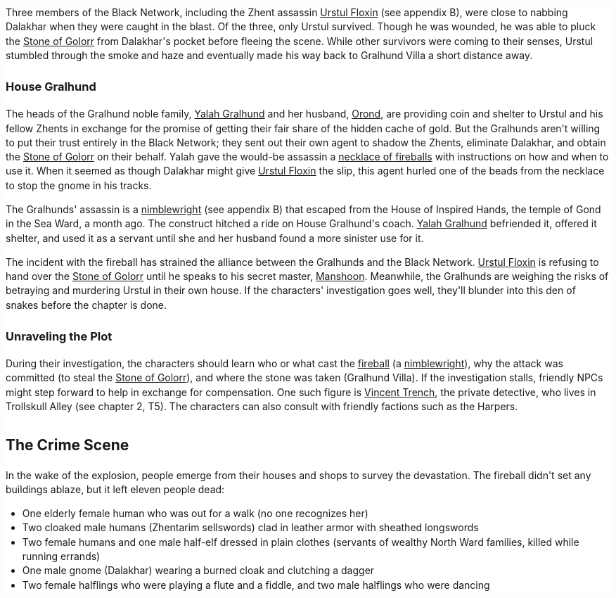 Three members of the Black Network, including the Zhent assassin [Urstul Floxin](/3-Mechanics/CLI/bestiary/npc/urstul-floxin-wdh.md) (see appendix B), were close to nabbing Dalakhar when they were caught in the blast. Of the three, only Urstul survived. Though he was wounded, he was able to pluck the [Stone of Golorr](/3-Mechanics/CLI/items/stone-of-golorr-wdh.md) from Dalakhar's pocket before fleeing the scene. While other survivors were coming to their senses, Urstul stumbled through the smoke and haze and eventually made his way back to Gralhund Villa a short distance away.

### House Gralhund

The heads of the Gralhund noble family, [Yalah Gralhund](/3-Mechanics/CLI/bestiary/npc/yalah-gralhund-wdh.md) and her husband, [Orond](/3-Mechanics/CLI/bestiary/npc/orond-gralhund-wdh.md), are providing coin and shelter to Urstul and his fellow Zhents in exchange for the promise of getting their fair share of the hidden cache of gold. But the Gralhunds aren't willing to put their trust entirely in the Black Network; they sent out their own agent to shadow the Zhents, eliminate Dalakhar, and obtain the [Stone of Golorr](/3-Mechanics/CLI/items/stone-of-golorr-wdh.md) on their behalf. Yalah gave the would-be assassin a [necklace of fireballs](/3-Mechanics/CLI/items/necklace-of-fireballs.md) with instructions on how and when to use it. When it seemed as though Dalakhar might give [Urstul Floxin](/3-Mechanics/CLI/bestiary/npc/urstul-floxin-wdh.md) the slip, this agent hurled one of the beads from the necklace to stop the gnome in his tracks.

The Gralhunds' assassin is a [nimblewright](/3-Mechanics/CLI/bestiary/construct/nimblewright-wdh.md) (see appendix B) that escaped from the House of Inspired Hands, the temple of Gond in the Sea Ward, a month ago. The construct hitched a ride on House Gralhund's coach. [Yalah Gralhund](/3-Mechanics/CLI/bestiary/npc/yalah-gralhund-wdh.md) befriended it, offered it shelter, and used it as a servant until she and her husband found a more sinister use for it.

The incident with the fireball has strained the alliance between the Gralhunds and the Black Network. [Urstul Floxin](/3-Mechanics/CLI/bestiary/npc/urstul-floxin-wdh.md) is refusing to hand over the [Stone of Golorr](/3-Mechanics/CLI/items/stone-of-golorr-wdh.md) until he speaks to his secret master, [Manshoon](/3-Mechanics/CLI/bestiary/npc/manshoon-wdh.md). Meanwhile, the Gralhunds are weighing the risks of betraying and murdering Urstul in their own house. If the characters' investigation goes well, they'll blunder into this den of snakes before the chapter is done.

### Unraveling the Plot

During their investigation, the characters should learn who or what cast the [fireball](/3-Mechanics/CLI/spells/fireball.md) (a [nimblewright](/3-Mechanics/CLI/bestiary/construct/nimblewright-wdh.md)), why the attack was committed (to steal the [Stone of Golorr](/3-Mechanics/CLI/items/stone-of-golorr-wdh.md)), and where the stone was taken (Gralhund Villa). If the investigation stalls, friendly NPCs might step forward to help in exchange for compensation. One such figure is [Vincent Trench](/3-Mechanics/CLI/bestiary/npc/vincent-trench-wdh.md), the private detective, who lives in Trollskull Alley (see chapter 2, T5). The characters can also consult with friendly factions such as the Harpers.

## The Crime Scene

In the wake of the explosion, people emerge from their houses and shops to survey the devastation. The fireball didn't set any buildings ablaze, but it left eleven people dead:

- One elderly female human who was out for a walk (no one recognizes her)  
- Two cloaked male humans (Zhentarim sellswords) clad in leather armor with sheathed longswords  
- Two female humans and one male half-elf dressed in plain clothes (servants of wealthy North Ward families, killed while running errands)  
- One male gnome (Dalakhar) wearing a burned cloak and clutching a dagger  
- Two female halflings who were playing a flute and a fiddle, and two male halflings who were dancing  
